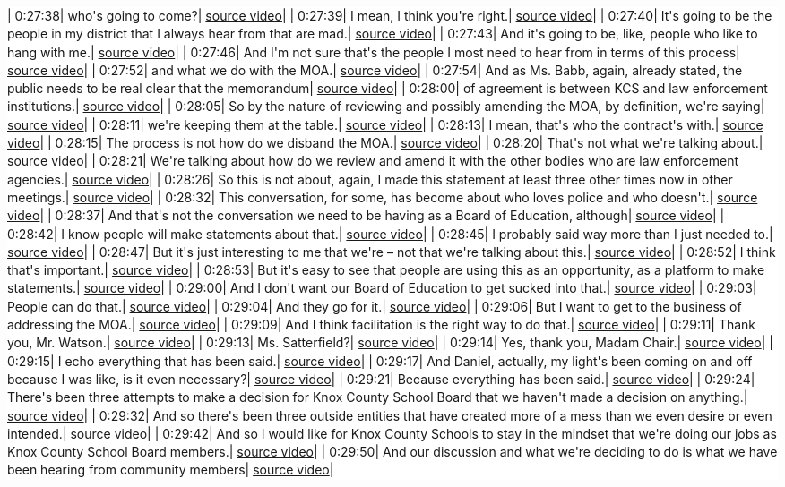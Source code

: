 | 0:27:38| who's going to come?| [source video](https://archive.org/details/school-board-ws-4178-210602?start=1658)|
| 0:27:39| I mean, I think you're right.| [source video](https://archive.org/details/school-board-ws-4178-210602?start=1659)|
| 0:27:40| It's going to be the people in my district that I always hear from that are mad.| [source video](https://archive.org/details/school-board-ws-4178-210602?start=1660)|
| 0:27:43| And it's going to be, like, people who like to hang with me.| [source video](https://archive.org/details/school-board-ws-4178-210602?start=1663)|
| 0:27:46| And I'm not sure that's the people I most need to hear from in terms of this process| [source video](https://archive.org/details/school-board-ws-4178-210602?start=1666)|
| 0:27:52| and what we do with the MOA.| [source video](https://archive.org/details/school-board-ws-4178-210602?start=1672)|
| 0:27:54| And as Ms. Babb, again, already stated, the public needs to be real clear that the memorandum| [source video](https://archive.org/details/school-board-ws-4178-210602?start=1674)|
| 0:28:00| of agreement is between KCS and law enforcement institutions.| [source video](https://archive.org/details/school-board-ws-4178-210602?start=1680)|
| 0:28:05| So by the nature of reviewing and possibly amending the MOA, by definition, we're saying| [source video](https://archive.org/details/school-board-ws-4178-210602?start=1685)|
| 0:28:11| we're keeping them at the table.| [source video](https://archive.org/details/school-board-ws-4178-210602?start=1691)|
| 0:28:13| I mean, that's who the contract's with.| [source video](https://archive.org/details/school-board-ws-4178-210602?start=1693)|
| 0:28:15| The process is not how do we disband the MOA.| [source video](https://archive.org/details/school-board-ws-4178-210602?start=1695)|
| 0:28:20| That's not what we're talking about.| [source video](https://archive.org/details/school-board-ws-4178-210602?start=1700)|
| 0:28:21| We're talking about how do we review and amend it with the other bodies who are law enforcement agencies.| [source video](https://archive.org/details/school-board-ws-4178-210602?start=1701)|
| 0:28:26| So this is not about, again, I made this statement at least three other times now in other meetings.| [source video](https://archive.org/details/school-board-ws-4178-210602?start=1706)|
| 0:28:32| This conversation, for some, has become about who loves police and who doesn't.| [source video](https://archive.org/details/school-board-ws-4178-210602?start=1712)|
| 0:28:37| And that's not the conversation we need to be having as a Board of Education, although| [source video](https://archive.org/details/school-board-ws-4178-210602?start=1717)|
| 0:28:42| I know people will make statements about that.| [source video](https://archive.org/details/school-board-ws-4178-210602?start=1722)|
| 0:28:45| I probably said way more than I just needed to.| [source video](https://archive.org/details/school-board-ws-4178-210602?start=1725)|
| 0:28:47| But it's just interesting to me that we're – not that we're talking about this.| [source video](https://archive.org/details/school-board-ws-4178-210602?start=1727)|
| 0:28:52| I think that's important.| [source video](https://archive.org/details/school-board-ws-4178-210602?start=1732)|
| 0:28:53| But it's easy to see that people are using this as an opportunity, as a platform to make statements.| [source video](https://archive.org/details/school-board-ws-4178-210602?start=1733)|
| 0:29:00| And I don't want our Board of Education to get sucked into that.| [source video](https://archive.org/details/school-board-ws-4178-210602?start=1740)|
| 0:29:03| People can do that.| [source video](https://archive.org/details/school-board-ws-4178-210602?start=1743)|
| 0:29:04| And they go for it.| [source video](https://archive.org/details/school-board-ws-4178-210602?start=1744)|
| 0:29:06| But I want to get to the business of addressing the MOA.| [source video](https://archive.org/details/school-board-ws-4178-210602?start=1746)|
| 0:29:09| And I think facilitation is the right way to do that.| [source video](https://archive.org/details/school-board-ws-4178-210602?start=1749)|
| 0:29:11| Thank you, Mr. Watson.| [source video](https://archive.org/details/school-board-ws-4178-210602?start=1751)|
| 0:29:13| Ms. Satterfield?| [source video](https://archive.org/details/school-board-ws-4178-210602?start=1753)|
| 0:29:14| Yes, thank you, Madam Chair.| [source video](https://archive.org/details/school-board-ws-4178-210602?start=1754)|
| 0:29:15| I echo everything that has been said.| [source video](https://archive.org/details/school-board-ws-4178-210602?start=1755)|
| 0:29:17| And Daniel, actually, my light's been coming on and off because I was like, is it even necessary?| [source video](https://archive.org/details/school-board-ws-4178-210602?start=1757)|
| 0:29:21| Because everything has been said.| [source video](https://archive.org/details/school-board-ws-4178-210602?start=1761)|
| 0:29:24| There's been three attempts to make a decision for Knox County School Board that we haven't made a decision on anything.| [source video](https://archive.org/details/school-board-ws-4178-210602?start=1764)|
| 0:29:32| And so there's been three outside entities that have created more of a mess than we even desire or even intended.| [source video](https://archive.org/details/school-board-ws-4178-210602?start=1772)|
| 0:29:42| And so I would like for Knox County Schools to stay in the mindset that we're doing our jobs as Knox County School Board members.| [source video](https://archive.org/details/school-board-ws-4178-210602?start=1782)|
| 0:29:50| And our discussion and what we're deciding to do is what we have been hearing from community members| [source video](https://archive.org/details/school-board-ws-4178-210602?start=1790)|